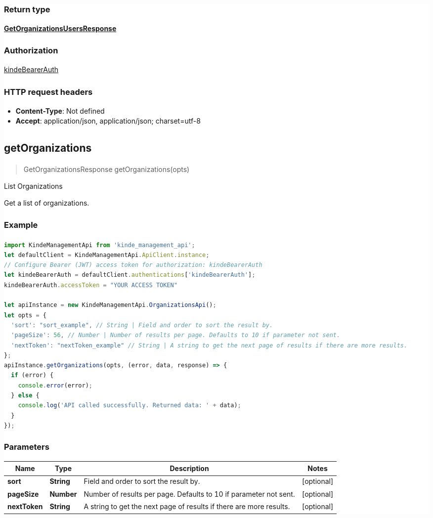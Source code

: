 ### Return type

[**GetOrganizationsUsersResponse**](GetOrganizationsUsersResponse.md)

### Authorization

[kindeBearerAuth](../README.md#kindeBearerAuth)

### HTTP request headers

- **Content-Type**: Not defined
- **Accept**: application/json, application/json; charset=utf-8


## getOrganizations

> GetOrganizationsResponse getOrganizations(opts)

List Organizations

Get a list of organizations. 

### Example

```javascript
import KindeManagementApi from 'kinde_management_api';
let defaultClient = KindeManagementApi.ApiClient.instance;
// Configure Bearer (JWT) access token for authorization: kindeBearerAuth
let kindeBearerAuth = defaultClient.authentications['kindeBearerAuth'];
kindeBearerAuth.accessToken = "YOUR ACCESS TOKEN"

let apiInstance = new KindeManagementApi.OrganizationsApi();
let opts = {
  'sort': "sort_example", // String | Field and order to sort the result by.
  'pageSize': 56, // Number | Number of results per page. Defaults to 10 if parameter not sent.
  'nextToken': "nextToken_example" // String | A string to get the next page of results if there are more results.
};
apiInstance.getOrganizations(opts, (error, data, response) => {
  if (error) {
    console.error(error);
  } else {
    console.log('API called successfully. Returned data: ' + data);
  }
});
```

### Parameters


Name | Type | Description  | Notes
------------- | ------------- | ------------- | -------------
 **sort** | **String**| Field and order to sort the result by. | [optional] 
 **pageSize** | **Number**| Number of results per page. Defaults to 10 if parameter not sent. | [optional] 
 **nextToken** | **String**| A string to get the next page of results if there are more results. | [optional] 

